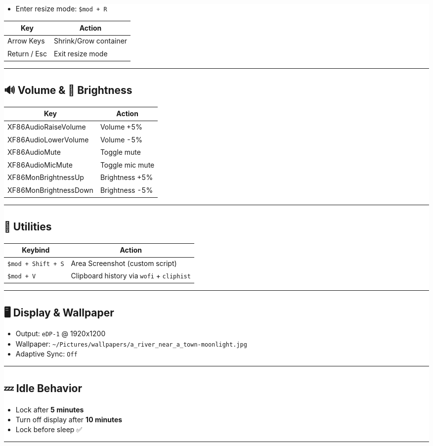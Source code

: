 - Enter resize mode: `$mod + R`

| Key            | Action                |
|----------------|------------------------|
| Arrow Keys     | Shrink/Grow container  |
| Return / Esc   | Exit resize mode       |

---

## 🔊 Volume & 🔆 Brightness

| Key                    | Action            |
|------------------------|-------------------|
| XF86AudioRaiseVolume   | Volume +5%        |
| XF86AudioLowerVolume   | Volume -5%        |
| XF86AudioMute          | Toggle mute       |
| XF86AudioMicMute       | Toggle mic mute   |
| XF86MonBrightnessUp    | Brightness +5%    |
| XF86MonBrightnessDown  | Brightness -5%    |

---

## 🧰 Utilities

| Keybind           | Action                                  |
|-------------------|------------------------------------------|
| `$mod + Shift + S`| Area Screenshot (custom script)         |
| `$mod + V`        | Clipboard history via `wofi` + `cliphist`|

---

## 🖥️ Display & Wallpaper

- Output: `eDP-1` @ 1920x1200  
- Wallpaper: `~/Pictures/wallpapers/a_river_near_a_town-moonlight.jpg`  
- Adaptive Sync: `Off`

---

## 💤 Idle Behavior

- Lock after **5 minutes**  
- Turn off display after **10 minutes**  
- Lock before sleep ✅

---